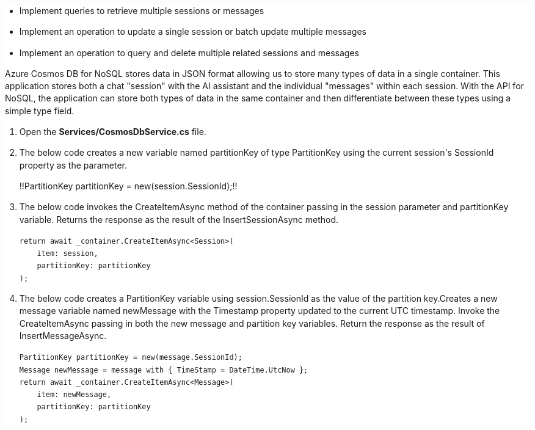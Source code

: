 - Implement queries to retrieve multiple sessions or messages

- Implement an operation to update a single session or batch update
  multiple messages

- Implement an operation to query and delete multiple related sessions
  and messages

Azure Cosmos DB for NoSQL stores data in JSON format allowing us to
store many types of data in a single container. This application stores
both a chat "session" with the AI assistant and the individual
"messages" within each session. With the API for NoSQL, the application
can store both types of data in the same container and then
differentiate between these types using a simple type field.

1.  Open the **Services/CosmosDbService.cs** file.

2.  The below code creates a new variable named partitionKey of type
    PartitionKey using the current session's SessionId property as the
    parameter.

     !!PartitionKey partitionKey = new(session.SessionId);!!

3.  The below code invokes the CreateItemAsync method of the container
    passing in the session parameter and partitionKey variable. Returns
    the response as the result of the InsertSessionAsync method.
    ```
    return await _container.CreateItemAsync<Session>(
        item: session,
        partitionKey: partitionKey
    ); 
    ```

4.  The below code creates a PartitionKey variable using
    session.SessionId as the value of the partition key.Creates a new
    message variable named newMessage with the Timestamp property
    updated to the current UTC timestamp. Invoke the CreateItemAsync
    passing in both the new message and partition key variables. Return
    the response as the result of InsertMessageAsync.
    ```
    PartitionKey partitionKey = new(message.SessionId);
    Message newMessage = message with { TimeStamp = DateTime.UtcNow };
    return await _container.CreateItemAsync<Message>(
        item: newMessage,
        partitionKey: partitionKey
    );
    ```